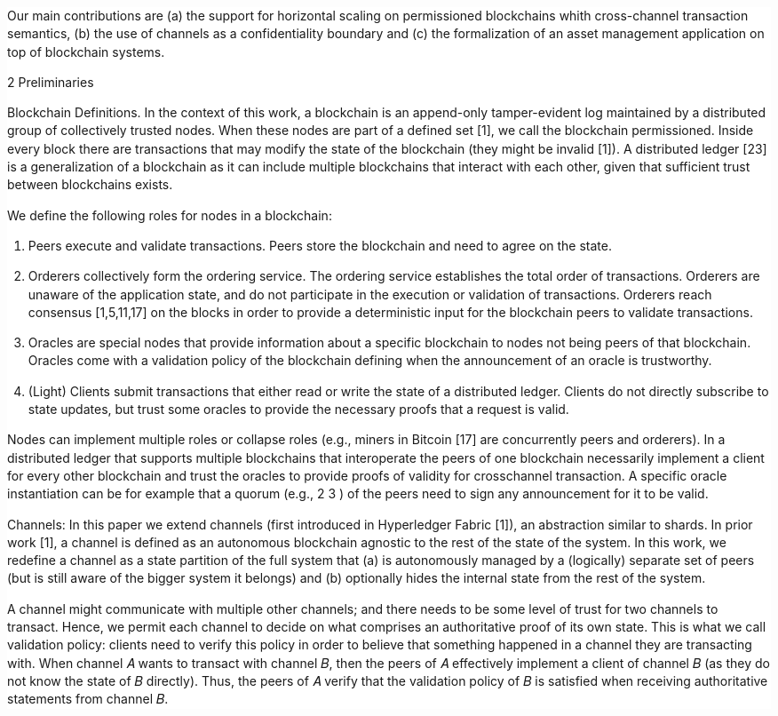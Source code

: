 Our main contributions are (a) the support for horizontal scaling on permissioned
blockchains whith cross-channel transaction semantics, (b) the use of channels as a
confidentiality boundary and (c) the formalization of an asset management application
on top of blockchain systems.

2 Preliminaries

Blockchain Definitions. In the context of this work, a blockchain is an append-only
tamper-evident log maintained by a distributed group of collectively trusted nodes. When
these nodes are part of a defined set [1], we call the blockchain permissioned. Inside
every block there are transactions that may modify the state of the blockchain (they
might be invalid [1]). A distributed ledger [23] is a generalization of a blockchain as it
can include multiple blockchains that interact with each other, given that sufficient trust
between blockchains exists.

We define the following roles for nodes in a blockchain:

1. Peers execute and validate transactions. Peers store the blockchain and need to agree
on the state.

2. Orderers collectively form the ordering service. The ordering service establishes
the total order of transactions. Orderers are unaware of the application state, and
do not participate in the execution or validation of transactions. Orderers reach
consensus [1,5,11,17] on the blocks in order to provide a deterministic input for the
blockchain peers to validate transactions.

3. Oracles are special nodes that provide information about a specific blockchain to
nodes not being peers of that blockchain. Oracles come with a validation policy of
the blockchain defining when the announcement of an oracle is trustworthy.

4. (Light) Clients submit transactions that either read or write the state of a distributed
ledger. Clients do not directly subscribe to state updates, but trust some oracles to
provide the necessary proofs that a request is valid.

Nodes can implement multiple roles or collapse roles (e.g., miners in Bitcoin [17]
are concurrently peers and orderers). In a distributed ledger that supports multiple
blockchains that interoperate the peers of one blockchain necessarily implement a client
for every other blockchain and trust the oracles to provide proofs of validity for crosschannel transaction. A specific oracle instantiation can be for example that a quorum
(e.g., 2
3
) of the peers need to sign any announcement for it to be valid.

Channels: In this paper we extend channels (first introduced in Hyperledger Fabric [1]),
an abstraction similar to shards. In prior work [1], a channel is defined as an autonomous
blockchain agnostic to the rest of the state of the system. In this work, we redefine a
channel as a state partition of the full system that (a) is autonomously managed by a
(logically) separate set of peers (but is still aware of the bigger system it belongs) and
(b) optionally hides the internal state from the rest of the system.

A channel might communicate with multiple other channels; and there needs to be
some level of trust for two channels to transact. Hence, we permit each channel to decide
on what comprises an authoritative proof of its own state. This is what we call validation
policy: clients need to verify this policy in order to believe that something happened in a
channel they are transacting with. When channel 𝐴 wants to transact with channel 𝐵,
then the peers of 𝐴 effectively implement a client of channel 𝐵 (as they do not know
the state of 𝐵 directly). Thus, the peers of 𝐴 verify that the validation policy of 𝐵 is
satisfied when receiving authoritative statements from channel 𝐵.

